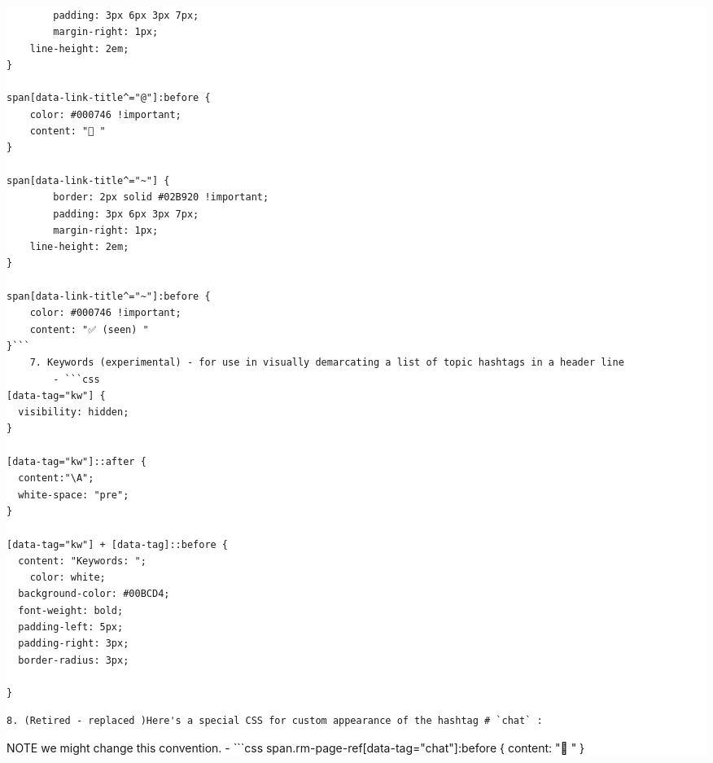 ```
        padding: 3px 6px 3px 7px;
        margin-right: 1px;
    line-height: 2em;
} 

span[data-link-title^="@"]:before {
    color: #000746 !important;
    content: "🚨 "
}

span[data-link-title^="~"] {
        border: 2px solid #02B920 !important;
        padding: 3px 6px 3px 7px;
        margin-right: 1px;
    line-height: 2em;
} 

span[data-link-title^="~"]:before {
    color: #000746 !important;
    content: "✅ (seen) "
}```
    7. Keywords (experimental) - for use in visually demarcating a list of topic hashtags in a header line
        - ```css
[data-tag="kw"] {
  visibility: hidden; 
}

[data-tag="kw"]::after {
  content:"\A";
  white-space: "pre"; 
}

[data-tag="kw"] + [data-tag]::before {
  content: "Keywords: ";
    color: white;
  background-color: #00BCD4;
  font-weight: bold;
  padding-left: 5px;
  padding-right: 3px;
  border-radius: 3px;
  
}
```
    8. (Retired - replaced )Here's a special CSS for custom appearance of the hashtag # `chat` :
NOTE we might change this convention.
        - ```css
span.rm-page-ref[data-tag="chat"]:before {
    content: "👋 "
}

